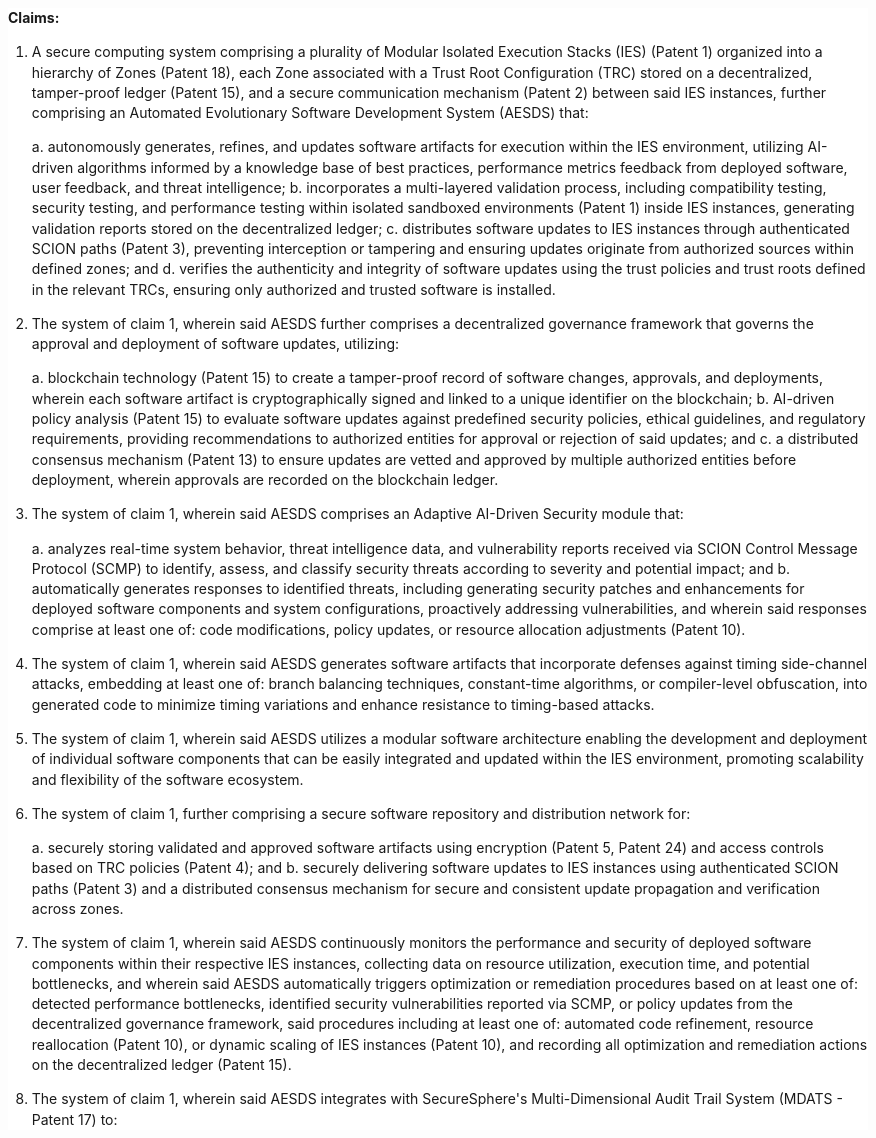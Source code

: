 **Claims:**

1.  A secure computing system comprising a plurality of Modular Isolated Execution Stacks (IES) (Patent 1) organized into a hierarchy of Zones (Patent 18), each Zone associated with a Trust Root Configuration (TRC) stored on a decentralized, tamper-proof ledger (Patent 15), and a secure communication mechanism (Patent 2) between said IES instances, further comprising an Automated Evolutionary Software Development System (AESDS) that:

    a. autonomously generates, refines, and updates software artifacts for execution within the IES environment, utilizing AI-driven algorithms informed by a knowledge base of best practices, performance metrics feedback from deployed software, user feedback, and threat intelligence; b. incorporates a multi-layered validation process, including compatibility testing, security testing, and performance testing within isolated sandboxed environments (Patent 1) inside IES instances, generating validation reports stored on the decentralized ledger; c. distributes software updates to IES instances through authenticated SCION paths (Patent 3), preventing interception or tampering and ensuring updates originate from authorized sources within defined zones; and d. verifies the authenticity and integrity of software updates using the trust policies and trust roots defined in the relevant TRCs, ensuring only authorized and trusted software is installed.

2.  The system of claim 1, wherein said AESDS further comprises a decentralized governance framework that governs the approval and deployment of software updates, utilizing:

    a. blockchain technology (Patent 15) to create a tamper-proof record of software changes, approvals, and deployments, wherein each software artifact is cryptographically signed and linked to a unique identifier on the blockchain; b. AI-driven policy analysis (Patent 15) to evaluate software updates against predefined security policies, ethical guidelines, and regulatory requirements, providing recommendations to authorized entities for approval or rejection of said updates; and c. a distributed consensus mechanism (Patent 13) to ensure updates are vetted and approved by multiple authorized entities before deployment, wherein approvals are recorded on the blockchain ledger.

3.  The system of claim 1, wherein said AESDS comprises an Adaptive AI-Driven Security module that:

    a. analyzes real-time system behavior, threat intelligence data, and vulnerability reports received via SCION Control Message Protocol (SCMP) to identify, assess, and classify security threats according to severity and potential impact; and b. automatically generates responses to identified threats, including generating security patches and enhancements for deployed software components and system configurations,  proactively addressing vulnerabilities, and wherein said responses comprise at least one of: code modifications, policy updates, or resource allocation adjustments (Patent 10).

4.  The system of claim 1, wherein said AESDS generates software artifacts that incorporate defenses against timing side-channel attacks, embedding at least one of: branch balancing techniques, constant-time algorithms, or compiler-level obfuscation, into generated code to minimize timing variations and enhance resistance to timing-based attacks.
5.  The system of claim 1, wherein said AESDS utilizes a modular software architecture enabling the development and deployment of individual software components that can be easily integrated and updated within the IES environment, promoting scalability and flexibility of the software ecosystem.
6.  The system of claim 1, further comprising a secure software repository and distribution network for:

    a. securely storing validated and approved software artifacts using encryption (Patent 5, Patent 24) and access controls based on TRC policies (Patent 4); and b. securely delivering software updates to IES instances using authenticated SCION paths (Patent 3) and a distributed consensus mechanism for secure and consistent update propagation and verification across zones.

7.  The system of claim 1, wherein said AESDS continuously monitors the performance and security of deployed software components within their respective IES instances, collecting data on resource utilization, execution time, and potential bottlenecks, and wherein said AESDS automatically triggers optimization or remediation procedures based on at least one of: detected performance bottlenecks, identified security vulnerabilities reported via SCMP, or policy updates from the decentralized governance framework, said procedures including at least one of: automated code refinement, resource reallocation (Patent 10), or dynamic scaling of IES instances (Patent 10), and recording all optimization and remediation actions on the decentralized ledger (Patent 15).
8.  The system of claim 1, wherein said AESDS integrates with SecureSphere's Multi-Dimensional Audit Trail System (MDATS - Patent 17) to:
